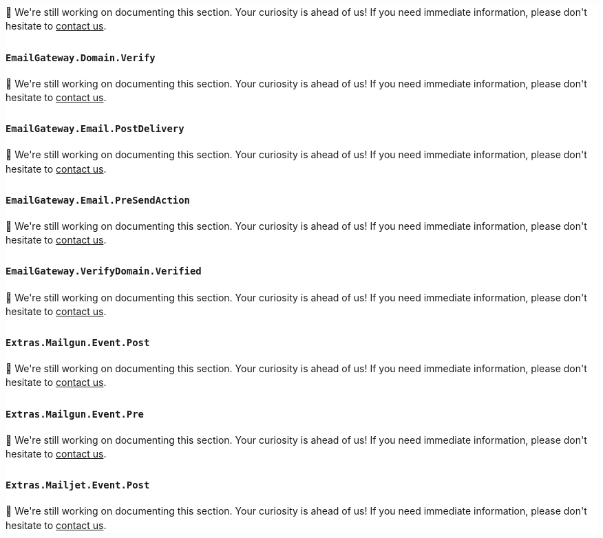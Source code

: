 :construction_worker: We're still working on documenting this section. Your curiosity is ahead of us! If you need immediate information, please don't hesitate to <a href="mailto:support@octeth.com">contact us</a>.

### <Badge type="tip" text="Action" /> `EmailGateway.Domain.Verify`

:construction_worker: We're still working on documenting this section. Your curiosity is ahead of us! If you need immediate information, please don't hesitate to <a href="mailto:support@octeth.com">contact us</a>.

### <Badge type="tip" text="Action" /> `EmailGateway.Email.PostDelivery`

:construction_worker: We're still working on documenting this section. Your curiosity is ahead of us! If you need immediate information, please don't hesitate to <a href="mailto:support@octeth.com">contact us</a>.

### <Badge type="tip" text="Action" /> `EmailGateway.Email.PreSendAction`

:construction_worker: We're still working on documenting this section. Your curiosity is ahead of us! If you need immediate information, please don't hesitate to <a href="mailto:support@octeth.com">contact us</a>.

### <Badge type="tip" text="Action" /> `EmailGateway.VerifyDomain.Verified`

:construction_worker: We're still working on documenting this section. Your curiosity is ahead of us! If you need immediate information, please don't hesitate to <a href="mailto:support@octeth.com">contact us</a>.

### <Badge type="tip" text="Action" /> `Extras.Mailgun.Event.Post`

:construction_worker: We're still working on documenting this section. Your curiosity is ahead of us! If you need immediate information, please don't hesitate to <a href="mailto:support@octeth.com">contact us</a>.

### <Badge type="tip" text="Action" /> `Extras.Mailgun.Event.Pre`

:construction_worker: We're still working on documenting this section. Your curiosity is ahead of us! If you need immediate information, please don't hesitate to <a href="mailto:support@octeth.com">contact us</a>.

### <Badge type="tip" text="Action" /> `Extras.Mailjet.Event.Post`

:construction_worker: We're still working on documenting this section. Your curiosity is ahead of us! If you need immediate information, please don't hesitate to <a href="mailto:support@octeth.com">contact us</a>.
